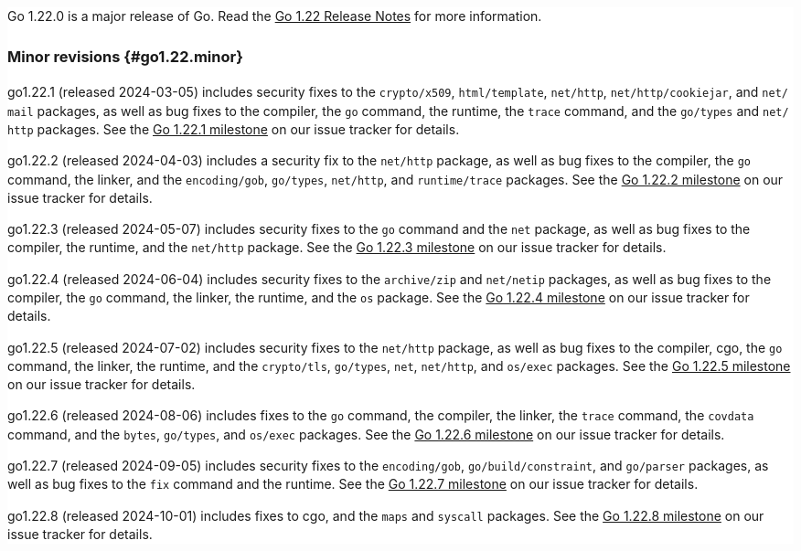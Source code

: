 Go 1.22.0 is a major release of Go. Read the [Go 1.22 Release
Notes](/doc/go1.22) for more information.

### Minor revisions {#go1.22.minor}

go1.22.1 (released 2024-03-05) includes security fixes to the
`crypto/x509`, `html/template`, `net/http`, `net/http/cookiejar`, and
`net/mail` packages, as well as bug fixes to the compiler, the `go`
command, the runtime, the `trace` command, and the `go/types` and
`net/http` packages. See the [Go 1.22.1
milestone](https://github.com/golang/go/issues?q=milestone%3AGo1.22.1+label%3ACherryPickApproved)
on our issue tracker for details.

go1.22.2 (released 2024-04-03) includes a security fix to the `net/http`
package, as well as bug fixes to the compiler, the `go` command, the
linker, and the `encoding/gob`, `go/types`, `net/http`, and
`runtime/trace` packages. See the [Go 1.22.2
milestone](https://github.com/golang/go/issues?q=milestone%3AGo1.22.2+label%3ACherryPickApproved)
on our issue tracker for details.

go1.22.3 (released 2024-05-07) includes security fixes to the `go`
command and the `net` package, as well as bug fixes to the compiler, the
runtime, and the `net/http` package. See the [Go 1.22.3
milestone](https://github.com/golang/go/issues?q=milestone%3AGo1.22.3+label%3ACherryPickApproved)
on our issue tracker for details.

go1.22.4 (released 2024-06-04) includes security fixes to the
`archive/zip` and `net/netip` packages, as well as bug fixes to the
compiler, the `go` command, the linker, the runtime, and the `os`
package. See the [Go 1.22.4
milestone](https://github.com/golang/go/issues?q=milestone%3AGo1.22.4+label%3ACherryPickApproved)
on our issue tracker for details.

go1.22.5 (released 2024-07-02) includes security fixes to the `net/http`
package, as well as bug fixes to the compiler, cgo, the `go` command,
the linker, the runtime, and the `crypto/tls`, `go/types`, `net`,
`net/http`, and `os/exec` packages. See the [Go 1.22.5
milestone](https://github.com/golang/go/issues?q=milestone%3AGo1.22.5+label%3ACherryPickApproved)
on our issue tracker for details.

go1.22.6 (released 2024-08-06) includes fixes to the `go` command, the
compiler, the linker, the `trace` command, the `covdata` command, and
the `bytes`, `go/types`, and `os/exec` packages. See the [Go 1.22.6
milestone](https://github.com/golang/go/issues?q=milestone%3AGo1.22.6+label%3ACherryPickApproved)
on our issue tracker for details.

go1.22.7 (released 2024-09-05) includes security fixes to the
`encoding/gob`, `go/build/constraint`, and `go/parser` packages, as well
as bug fixes to the `fix` command and the runtime. See the [Go 1.22.7
milestone](https://github.com/golang/go/issues?q=milestone%3AGo1.22.7+label%3ACherryPickApproved)
on our issue tracker for details.

go1.22.8 (released 2024-10-01) includes fixes to cgo, and the `maps` and
`syscall` packages. See the [Go 1.22.8
milestone](https://github.com/golang/go/issues?q=milestone%3AGo1.22.8+label%3ACherryPickApproved)
on our issue tracker for details.
